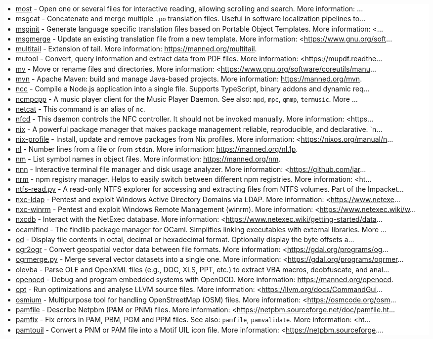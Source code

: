 - [most](./most.md) - Open one or several files for interactive reading, allowing scrolling and search. More information: ...
- [msgcat](./msgcat.md) - Concatenate and merge multiple `.po` translation files. Useful in software localization pipelines to...
- [msginit](./msginit.md) - Generate language specific translation files based on Portable Object Templates. More information: <...
- [msgmerge](./msgmerge.md) - Update an existing translation file from a new template. More information: <https://www.gnu.org/soft...
- [multitail](./multitail.md) - Extension of tail. More information: <https://manned.org/multitail>.
- [mutool](./mutool.md) - Convert, query information and extract data from PDF files. More information: <https://mupdf.readthe...
- [mv](./mv.md) - Move or rename files and directories. More information: <https://www.gnu.org/software/coreutils/manu...
- [mvn](./mvn.md) - Apache Maven: build and manage Java-based projects. More information: <https://manned.org/mvn>.
- [ncc](./ncc.md) - Compile a Node.js application into a single file. Supports TypeScript, binary addons and dynamic req...
- [ncmpcpp](./ncmpcpp.md) - A music player client for the Music Player Daemon. See also: `mpd`, `mpc`, `qmmp`, `termusic`. More ...
- [netcat](./netcat.md) - This command is an alias of `nc`.
- [nfcd](./nfcd.md) - This daemon controls the NFC controller. It should not be invoked manually. More information: <https...
- [nix](./nix.md) - A powerful package manager that makes package management reliable, reproducible, and declarative. `n...
- [nix-profile](./nix-profile.md) - Install, update and remove packages from Nix profiles. More information: <https://nixos.org/manual/n...
- [nl](./nl.md) - Number lines from a file or from `stdin`. More information: <https://manned.org/nl.1p>.
- [nm](./nm.md) - List symbol names in object files. More information: <https://manned.org/nm>.
- [nnn](./nnn.md) - Interactive terminal file manager and disk usage analyzer. More information: <https://github.com/jar...
- [nrm](./nrm.md) - npm registry manager. Helps to easily switch between different npm registries. More information: <ht...
- [ntfs-read.py](./ntfs-readdotpy.md) - A read-only NTFS explorer for accessing and extracting files from NTFS volumes. Part of the Impacket...
- [nxc-ldap](./nxc-ldap.md) - Pentest and exploit Windows Active Directory Domains via LDAP. More information: <https://www.netexe...
- [nxc-winrm](./nxc-winrm.md) - Pentest and exploit Windows Remote Management (winrm). More information: <https://www.netexec.wiki/w...
- [nxcdb](./nxcdb.md) - Interact with the NetExec database. More information: <https://www.netexec.wiki/getting-started/data...
- [ocamlfind](./ocamlfind.md) - The findlib package manager for OCaml. Simplifies linking executables with external libraries. More ...
- [od](./od.md) - Display file contents in octal, decimal or hexadecimal format. Optionally display the byte offsets a...
- [ogr2ogr](./ogr2ogr.md) - Convert geospatial vector data between file formats. More information: <https://gdal.org/programs/og...
- [ogrmerge.py](./ogrmergedotpy.md) - Merge several vector datasets into a single one. More information: <https://gdal.org/programs/ogrmer...
- [olevba](./olevba.md) - Parse OLE and OpenXML files (e.g., DOC, XLS, PPT, etc.) to extract VBA macros, deobfuscate, and anal...
- [openocd](./openocd.md) - Debug and program embedded systems with OpenOCD. More information: <https://manned.org/openocd>.
- [opt](./opt.md) - Run optimizations and analyse LLVM source files. More information: <https://llvm.org/docs/CommandGui...
- [osmium](./osmium.md) - Multipurpose tool for handling OpenStreetMap (OSM) files. More information: <https://osmcode.org/osm...
- [pamfile](./pamfile.md) - Describe Netpbm (PAM or PNM) files. More information: <https://netpbm.sourceforge.net/doc/pamfile.ht...
- [pamfix](./pamfix.md) - Fix errors in PAM, PBM, PGM and PPM files. See also: `pamfile`, `pamvalidate`. More information: <ht...
- [pamtouil](./pamtouil.md) - Convert a PNM or PAM file into a Motif UIL icon file. More information: <https://netpbm.sourceforge....